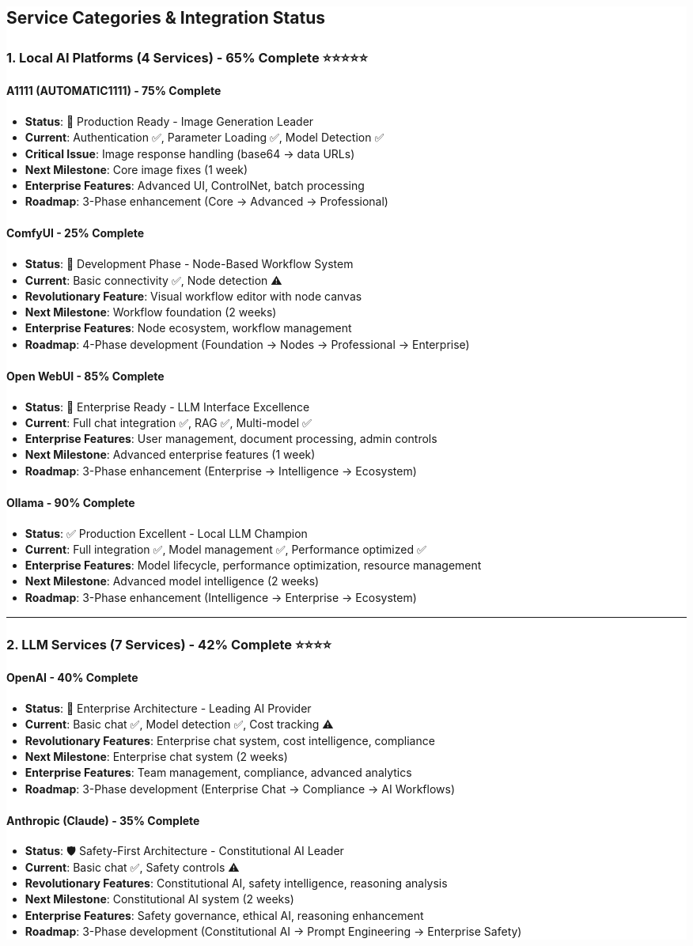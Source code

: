 ## Service Categories & Integration Status

### 1. **Local AI Platforms** (4 Services) - 65% Complete ⭐⭐⭐⭐⭐

#### **A1111 (AUTOMATIC1111)** - 75% Complete
- **Status**: 🎨 Production Ready - Image Generation Leader
- **Current**: Authentication ✅, Parameter Loading ✅, Model Detection ✅
- **Critical Issue**: Image response handling (base64 → data URLs)
- **Next Milestone**: Core image fixes (1 week)
- **Enterprise Features**: Advanced UI, ControlNet, batch processing
- **Roadmap**: 3-Phase enhancement (Core → Advanced → Professional)

#### **ComfyUI** - 25% Complete
- **Status**: 🔧 Development Phase - Node-Based Workflow System
- **Current**: Basic connectivity ✅, Node detection ⚠️
- **Revolutionary Feature**: Visual workflow editor with node canvas
- **Next Milestone**: Workflow foundation (2 weeks)
- **Enterprise Features**: Node ecosystem, workflow management
- **Roadmap**: 4-Phase development (Foundation → Nodes → Professional → Enterprise)

#### **Open WebUI** - 85% Complete
- **Status**: 🚀 Enterprise Ready - LLM Interface Excellence
- **Current**: Full chat integration ✅, RAG ✅, Multi-model ✅
- **Enterprise Features**: User management, document processing, admin controls
- **Next Milestone**: Advanced enterprise features (1 week)
- **Roadmap**: 3-Phase enhancement (Enterprise → Intelligence → Ecosystem)

#### **Ollama** - 90% Complete
- **Status**: ✅ Production Excellent - Local LLM Champion
- **Current**: Full integration ✅, Model management ✅, Performance optimized ✅
- **Enterprise Features**: Model lifecycle, performance optimization, resource management
- **Next Milestone**: Advanced model intelligence (2 weeks)
- **Roadmap**: 3-Phase enhancement (Intelligence → Enterprise → Ecosystem)

---

### 2. **LLM Services** (7 Services) - 42% Complete ⭐⭐⭐⭐

#### **OpenAI** - 40% Complete
- **Status**: 🏢 Enterprise Architecture - Leading AI Provider
- **Current**: Basic chat ✅, Model detection ✅, Cost tracking ⚠️
- **Revolutionary Features**: Enterprise chat system, cost intelligence, compliance
- **Next Milestone**: Enterprise chat system (2 weeks)
- **Enterprise Features**: Team management, compliance, advanced analytics
- **Roadmap**: 3-Phase development (Enterprise Chat → Compliance → AI Workflows)

#### **Anthropic (Claude)** - 35% Complete
- **Status**: 🛡️ Safety-First Architecture - Constitutional AI Leader
- **Current**: Basic chat ✅, Safety controls ⚠️
- **Revolutionary Features**: Constitutional AI, safety intelligence, reasoning analysis
- **Next Milestone**: Constitutional AI system (2 weeks)
- **Enterprise Features**: Safety governance, ethical AI, reasoning enhancement
- **Roadmap**: 3-Phase development (Constitutional AI → Prompt Engineering → Enterprise Safety)

